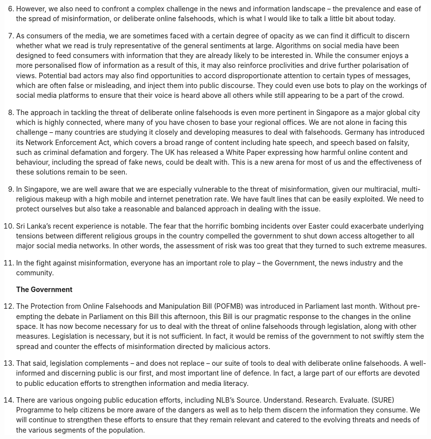 6. However, we also need to confront a complex challenge in the news and information landscape – the prevalence and ease of the spread of misinformation, or deliberate online falsehoods, which is what I would like to talk a little bit about today.  
  
7. As consumers of the media, we are sometimes faced with a certain degree of opacity as we can find it difficult to discern whether what we read is truly representative of the general sentiments at large. Algorithms on social media have been designed to feed consumers with information that they are already likely to be interested in. While the consumer enjoys a more personalised flow of information as a result of this, it may also reinforce proclivities and drive further polarisation of views. Potential bad actors may also find opportunities to accord disproportionate attention to certain types of messages, which are often false or misleading, and inject them into public discourse. They could even use bots to play on the workings of social media platforms to ensure that their voice is heard above all others while still appearing to be a part of the crowd.  
  
8. The approach in tackling the threat of deliberate online falsehoods is even more pertinent in Singapore as a major global city which is highly connected, where many of you have chosen to base your regional offices. We are not alone in facing this challenge – many countries are studying it closely and developing measures to deal with falsehoods. Germany has introduced its Network Enforcement Act, which covers a broad range of content including hate speech, and speech based on falsity, such as criminal defamation and forgery. The UK has released a White Paper expressing how harmful online content and behaviour, including the spread of fake news, could be dealt with. This is a new arena for most of us and the effectiveness of these solutions remain to be seen.  
  
9. In Singapore, we are well aware that we are especially vulnerable to the threat of misinformation, given our multiracial, multi-religious makeup with a high mobile and internet penetration rate. We have fault lines that can be easily exploited. We need to protect ourselves but also take a reasonable and balanced approach in dealing with the issue.  
  
10. Sri Lanka’s recent experience is notable. The fear that the horrific bombing incidents over Easter could exacerbate underlying tensions between different religious groups in the country compelled the government to shut down access altogether to all major social media networks. In other words, the assessment of risk was too great that they turned to such extreme measures.  
  
11. In the fight against misinformation, everyone has an important role to play – the Government, the news industry and the community.

     **The Government**  
  
12. The Protection from Online Falsehoods and Manipulation Bill (POFMB) was introduced in Parliament last month. Without pre-empting the debate in Parliament on this Bill this afternoon, this Bill is our pragmatic response to the changes in the online space. It has now become necessary for us to deal with the threat of online falsehoods through legislation, along with other measures. Legislation is necessary, but it is not sufficient. In fact, it would be remiss of the government to not swiftly stem the spread and counter the effects of misinformation directed by malicious actors.  
  
13. That said, legislation complements – and does not replace – our suite of tools to deal with deliberate online falsehoods. A well-informed and discerning public is our first, and most important line of defence. In fact, a large part of our efforts are devoted to public education efforts to strengthen information and media literacy.  
  
14. There are various ongoing public education efforts, including NLB’s Source. Understand. Research. Evaluate. (SURE) Programme to help citizens be more aware of the dangers as well as to help them discern the information they consume. We will continue to strengthen these efforts to ensure that they remain relevant and catered to the evolving threats and needs of the various segments of the population.  
  